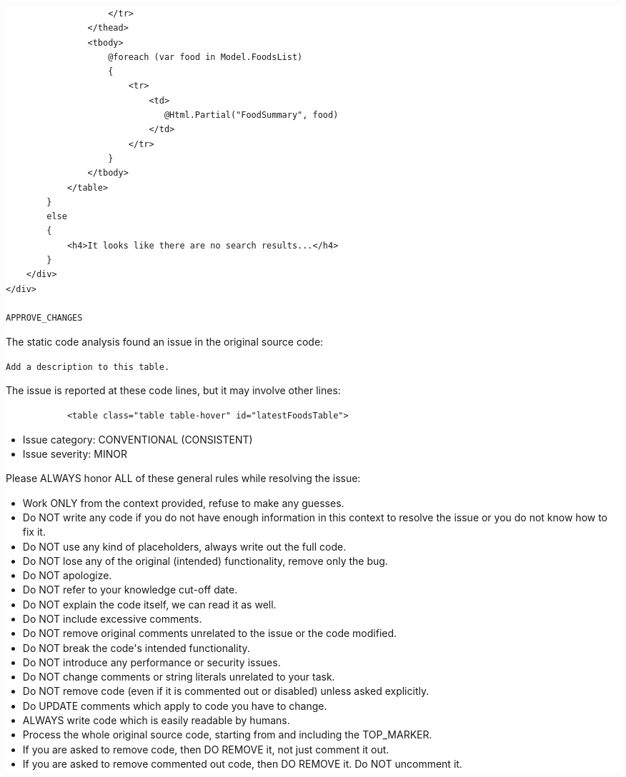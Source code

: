 ```cshtml
                    </tr>
                </thead>
                <tbody>
                    @foreach (var food in Model.FoodsList)
                    {
                        <tr>
                            <td>
                               @Html.Partial("FoodSummary", food) 
                            </td>
                        </tr>
                    }
                </tbody>
            </table>
        }
        else
        {
            <h4>It looks like there are no search results...</h4>
        }
    </div>
</div>

APPROVE_CHANGES

```

The static code analysis found an issue in the original source code:
```
Add a description to this table.
```

The issue is reported at these code lines, but it may involve other lines:
```cshtml
            <table class="table table-hover" id="latestFoodsTable">
```

- Issue category: CONVENTIONAL (CONSISTENT)
- Issue severity: MINOR


Please ALWAYS honor ALL of these general rules while resolving the issue:
- Work ONLY from the context provided, refuse to make any guesses.
- Do NOT write any code if you do not have enough information in this context
  to resolve the issue or you do not know how to fix it.
- Do NOT use any kind of placeholders, always write out the full code.
- Do NOT lose any of the original (intended) functionality, remove only the bug. 
- Do NOT apologize.
- Do NOT refer to your knowledge cut-off date.
- Do NOT explain the code itself, we can read it as well.
- Do NOT include excessive comments.
- Do NOT remove original comments unrelated to the issue or the code modified.
- Do NOT break the code's intended functionality.
- Do NOT introduce any performance or security issues.
- Do NOT change comments or string literals unrelated to your task.
- Do NOT remove code (even if it is commented out or disabled) unless asked explicitly.
- Do UPDATE comments which apply to code you have to change.
- ALWAYS write code which is easily readable by humans.
- Process the whole original source code, starting from and including the TOP_MARKER.
- If you are asked to remove code, then DO REMOVE it, not just comment it out.
- If you are asked to remove commented out code, then DO REMOVE it. Do NOT uncomment it.
